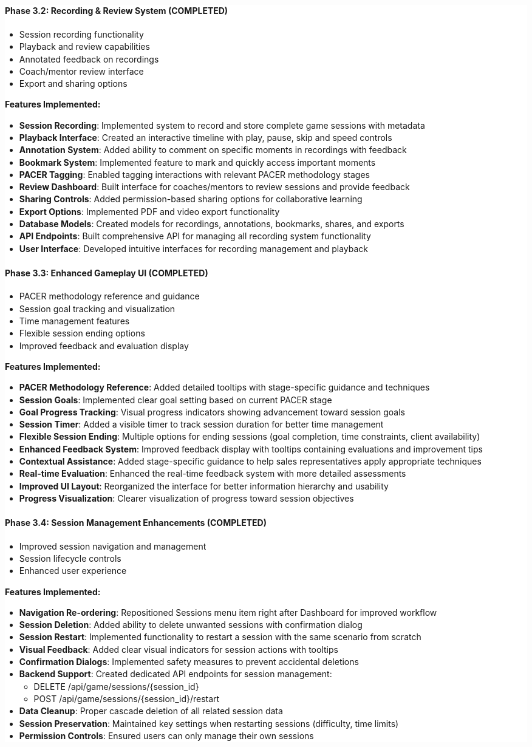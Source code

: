 #### Phase 3.2: Recording & Review System (COMPLETED)
- Session recording functionality
- Playback and review capabilities
- Annotated feedback on recordings
- Coach/mentor review interface
- Export and sharing options

**Features Implemented:**
- **Session Recording**: Implemented system to record and store complete game sessions with metadata
- **Playback Interface**: Created an interactive timeline with play, pause, skip and speed controls
- **Annotation System**: Added ability to comment on specific moments in recordings with feedback
- **Bookmark System**: Implemented feature to mark and quickly access important moments
- **PACER Tagging**: Enabled tagging interactions with relevant PACER methodology stages
- **Review Dashboard**: Built interface for coaches/mentors to review sessions and provide feedback
- **Sharing Controls**: Added permission-based sharing options for collaborative learning
- **Export Options**: Implemented PDF and video export functionality
- **Database Models**: Created models for recordings, annotations, bookmarks, shares, and exports
- **API Endpoints**: Built comprehensive API for managing all recording system functionality
- **User Interface**: Developed intuitive interfaces for recording management and playback

#### Phase 3.3: Enhanced Gameplay UI (COMPLETED)
- PACER methodology reference and guidance
- Session goal tracking and visualization
- Time management features
- Flexible session ending options
- Improved feedback and evaluation display

**Features Implemented:**
- **PACER Methodology Reference**: Added detailed tooltips with stage-specific guidance and techniques
- **Session Goals**: Implemented clear goal setting based on current PACER stage
- **Goal Progress Tracking**: Visual progress indicators showing advancement toward session goals
- **Session Timer**: Added a visible timer to track session duration for better time management
- **Flexible Session Ending**: Multiple options for ending sessions (goal completion, time constraints, client availability)
- **Enhanced Feedback System**: Improved feedback display with tooltips containing evaluations and improvement tips
- **Contextual Assistance**: Added stage-specific guidance to help sales representatives apply appropriate techniques
- **Real-time Evaluation**: Enhanced the real-time feedback system with more detailed assessments
- **Improved UI Layout**: Reorganized the interface for better information hierarchy and usability
- **Progress Visualization**: Clearer visualization of progress toward session objectives

#### Phase 3.4: Session Management Enhancements (COMPLETED)
- Improved session navigation and management
- Session lifecycle controls
- Enhanced user experience

**Features Implemented:**
- **Navigation Re-ordering**: Repositioned Sessions menu item right after Dashboard for improved workflow
- **Session Deletion**: Added ability to delete unwanted sessions with confirmation dialog
- **Session Restart**: Implemented functionality to restart a session with the same scenario from scratch
- **Visual Feedback**: Added clear visual indicators for session actions with tooltips
- **Confirmation Dialogs**: Implemented safety measures to prevent accidental deletions
- **Backend Support**: Created dedicated API endpoints for session management:
  - DELETE /api/game/sessions/{session_id}
  - POST /api/game/sessions/{session_id}/restart
- **Data Cleanup**: Proper cascade deletion of all related session data
- **Session Preservation**: Maintained key settings when restarting sessions (difficulty, time limits)
- **Permission Controls**: Ensured users can only manage their own sessions
